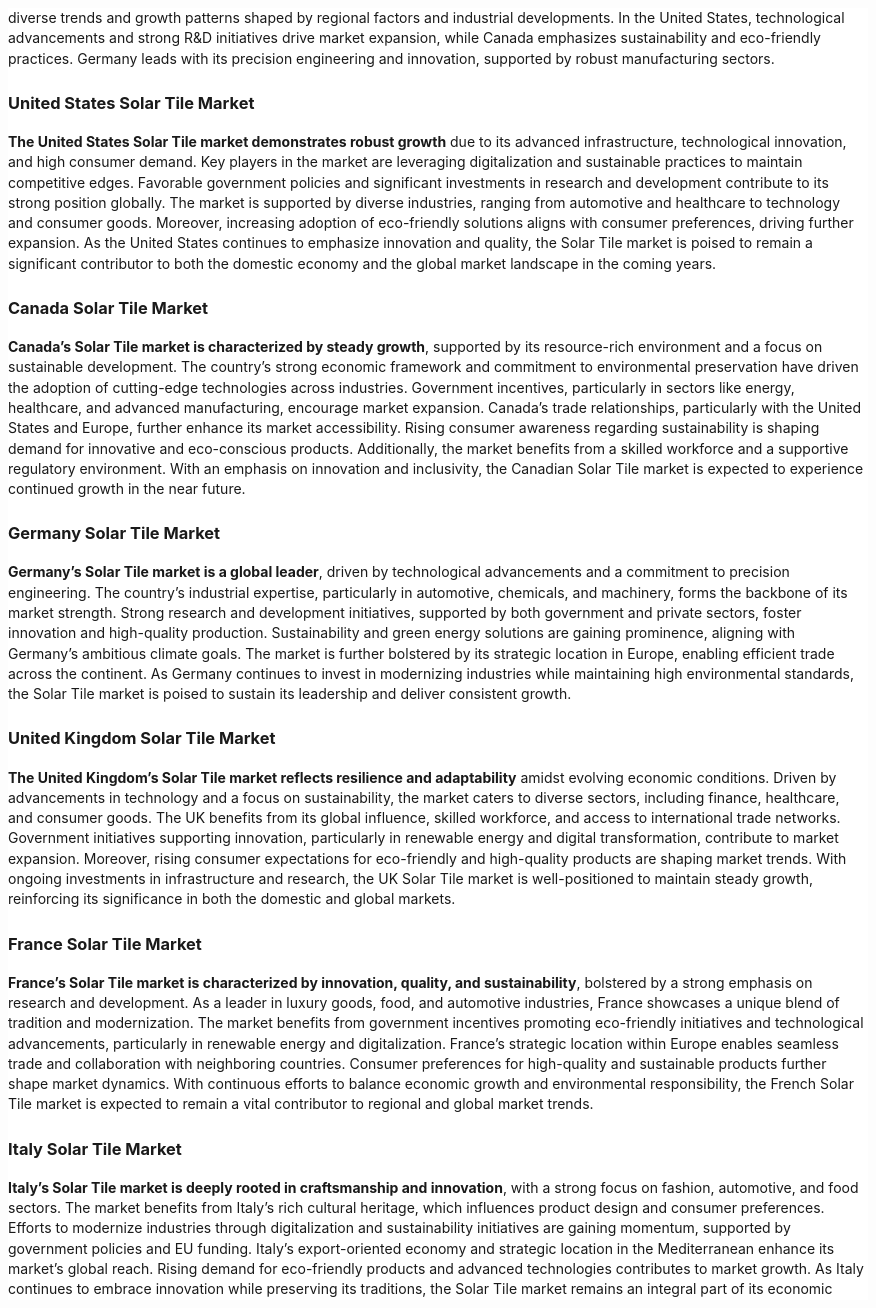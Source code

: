 diverse trends and growth patterns shaped by regional factors and industrial developments. In the United States, technological advancements and strong R&amp;D initiatives drive market expansion, while Canada emphasizes sustainability and eco-friendly practices. Germany leads with its precision engineering and innovation, supported by robust manufacturing sectors.</span></em></p></blockquote><h3><strong>United States Solar Tile Market</strong></h3><p><strong>The United States Solar Tile market demonstrates robust growth</strong> due to its advanced infrastructure, technological innovation, and high consumer demand. Key players in the market are leveraging digitalization and sustainable practices to maintain competitive edges. Favorable government policies and significant investments in research and development contribute to its strong position globally. The market is supported by diverse industries, ranging from automotive and healthcare to technology and consumer goods. Moreover, increasing adoption of eco-friendly solutions aligns with consumer preferences, driving further expansion. As the United States continues to emphasize innovation and quality, the Solar Tile market is poised to remain a significant contributor to both the domestic economy and the global market landscape in the coming years.</p><h3><strong>Canada Solar Tile Market</strong></h3><p><strong>Canada&rsquo;s Solar Tile market is characterized by steady growth</strong>, supported by its resource-rich environment and a focus on sustainable development. The country&rsquo;s strong economic framework and commitment to environmental preservation have driven the adoption of cutting-edge technologies across industries. Government incentives, particularly in sectors like energy, healthcare, and advanced manufacturing, encourage market expansion. Canada&rsquo;s trade relationships, particularly with the United States and Europe, further enhance its market accessibility. Rising consumer awareness regarding sustainability is shaping demand for innovative and eco-conscious products. Additionally, the market benefits from a skilled workforce and a supportive regulatory environment. With an emphasis on innovation and inclusivity, the Canadian Solar Tile market is expected to experience continued growth in the near future.</p><h3><strong>Germany Solar Tile Market</strong></h3><p><strong>Germany&rsquo;s Solar Tile market is a global leader</strong>, driven by technological advancements and a commitment to precision engineering. The country&rsquo;s industrial expertise, particularly in automotive, chemicals, and machinery, forms the backbone of its market strength. Strong research and development initiatives, supported by both government and private sectors, foster innovation and high-quality production. Sustainability and green energy solutions are gaining prominence, aligning with Germany&rsquo;s ambitious climate goals. The market is further bolstered by its strategic location in Europe, enabling efficient trade across the continent. As Germany continues to invest in modernizing industries while maintaining high environmental standards, the Solar Tile market is poised to sustain its leadership and deliver consistent growth.</p><h3><strong>United Kingdom Solar Tile Market</strong></h3><p><strong>The United Kingdom&rsquo;s Solar Tile market reflects resilience and adaptability</strong> amidst evolving economic conditions. Driven by advancements in technology and a focus on sustainability, the market caters to diverse sectors, including finance, healthcare, and consumer goods. The UK benefits from its global influence, skilled workforce, and access to international trade networks. Government initiatives supporting innovation, particularly in renewable energy and digital transformation, contribute to market expansion. Moreover, rising consumer expectations for eco-friendly and high-quality products are shaping market trends. With ongoing investments in infrastructure and research, the UK Solar Tile market is well-positioned to maintain steady growth, reinforcing its significance in both the domestic and global markets.</p><h3><strong>France Solar Tile Market</strong></h3><p><strong>France&rsquo;s Solar Tile market is characterized by innovation, quality, and sustainability</strong>, bolstered by a strong emphasis on research and development. As a leader in luxury goods, food, and automotive industries, France showcases a unique blend of tradition and modernization. The market benefits from government incentives promoting eco-friendly initiatives and technological advancements, particularly in renewable energy and digitalization. France&rsquo;s strategic location within Europe enables seamless trade and collaboration with neighboring countries. Consumer preferences for high-quality and sustainable products further shape market dynamics. With continuous efforts to balance economic growth and environmental responsibility, the French Solar Tile market is expected to remain a vital contributor to regional and global market trends.</p><h3><strong>Italy Solar Tile Market</strong></h3><p><strong>Italy&rsquo;s Solar Tile market is deeply rooted in craftsmanship and innovation</strong>, with a strong focus on fashion, automotive, and food sectors. The market benefits from Italy&rsquo;s rich cultural heritage, which influences product design and consumer preferences. Efforts to modernize industries through digitalization and sustainability initiatives are gaining momentum, supported by government policies and EU funding. Italy&rsquo;s export-oriented economy and strategic location in the Mediterranean enhance its market&rsquo;s global reach. Rising demand for eco-friendly products and advanced technologies contributes to market growth. As Italy continues to embrace innovation while preserving its traditions, the Solar Tile market remains an integral part of its economic